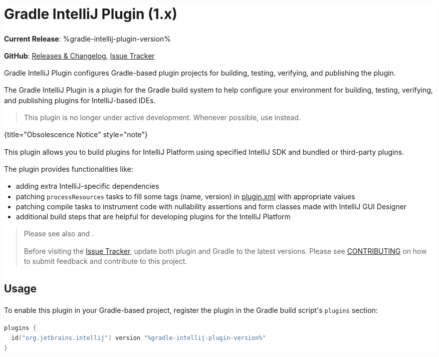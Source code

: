 

# Gradle IntelliJ Plugin (1.x)

<tldr>

**Current Release**: %gradle-intellij-plugin-version%

**GitHub**: [Releases & Changelog](https://github.com/JetBrains/gradle-intellij-plugin/releases), [Issue Tracker](https://github.com/JetBrains/gradle-intellij-plugin/issues)

</tldr>

<link-summary>Gradle IntelliJ Plugin configures Gradle-based plugin projects for building, testing, verifying, and publishing the plugin.</link-summary>

The Gradle IntelliJ Plugin is a plugin for the Gradle build system to help configure your environment for building, testing, verifying, and publishing plugins for IntelliJ-based IDEs.

> This plugin is no longer under active development.
> Whenever possible, use [](tools_intellij_platform_gradle_plugin.md) instead.
>
{title="Obsolescence Notice" style="note"}

This plugin allows you to build plugins for IntelliJ Platform using specified IntelliJ SDK and bundled or third-party plugins.

The plugin provides functionalities like:
- adding extra IntelliJ-specific dependencies
- patching `processResources` tasks to fill some tags (name, version) in <path>[plugin.xml](plugin_configuration_file.md)</path> with appropriate values
- patching compile tasks to instrument code with nullability assertions and form classes made with IntelliJ GUI Designer
- additional build steps that are helpful for developing plugins for the IntelliJ Platform

> Please see also [](tools_gradle_intellij_plugin_faq.md) and [](tools_gradle_intellij_plugin_examples.md).
>
> Before visiting the [Issue Tracker](https://github.com/JetBrains/gradle-intellij-plugin/issues), update both plugin and Gradle to the latest versions.
> Please see [CONTRIBUTING](https://github.com/JetBrains/gradle-intellij-plugin/blob/master/CONTRIBUTING.md) on how to submit feedback and contribute to this project.
>

## Usage

<include from="snippets.md" element-id="gradlePluginVersion"/>

To enable this plugin in your Gradle-based project, register the plugin in the Gradle build script's `plugins` section:

<tabs group="languages">
<tab title="Kotlin" group-key="kotlin">

```kotlin
plugins {
  id("org.jetbrains.intellij") version "%gradle-intellij-plugin-version%"
}
```
